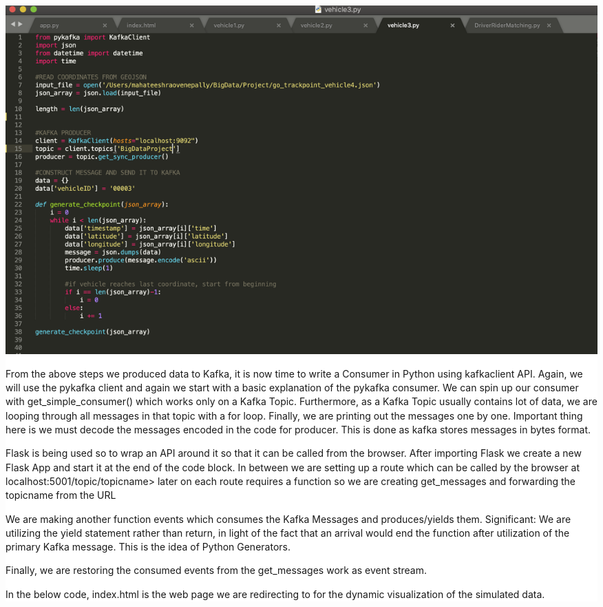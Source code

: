 ![](Image/k14.png)



From the above steps  we produced data to Kafka, it is now time to write a Consumer in  Python using kafkaclient API. Again, we will use the pykafka client and again we start with a basic explanation of the pykafka consumer.
We can spin up our consumer with get_simple_consumer() which works only on a Kafka Topic. Furthermore, as a Kafka Topic usually contains lot of data, we are looping through all messages in that topic with a for loop. Finally, we are printing out the messages one by one. 
Important thing here is we must decode the messages encoded in the code for producer. This is done as kafka stores messages in bytes format.

Flask is being used so to wrap an API around it so that it can be called from the browser. 
After importing Flask we create a new Flask App and start it at the end of the code block. In between we are setting up a route which can be called by the browser at localhost:5001/topic/topicname> later on each route requires a function so we are creating get_messages and forwarding the topicname from the URL 

We are making another function events which consumes the Kafka Messages and produces/yields them. Significant: We are utilizing the yield statement rather than return, in light of the fact that an arrival would end the function after utilization of the primary Kafka message. This is the idea of Python Generators. 

Finally, we are restoring the consumed events from the get_messages work as event stream. 

In the below code, index.html is the web page we are redirecting to for the dynamic visualization of the simulated data.
